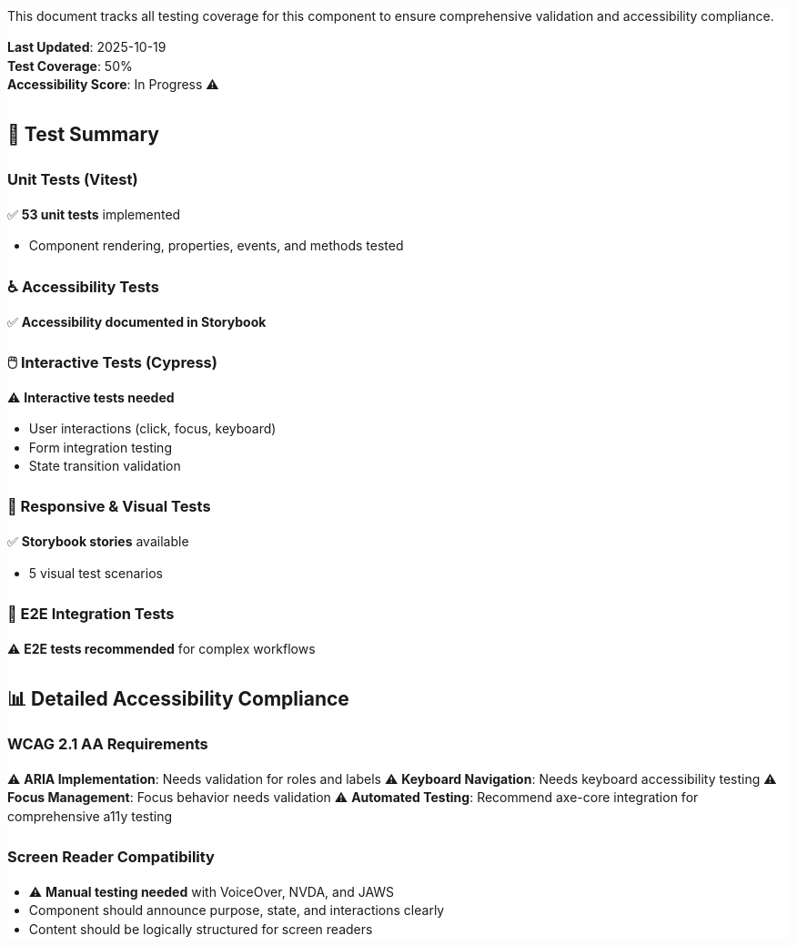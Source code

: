 
This document tracks all testing coverage for this component to ensure comprehensive validation and accessibility compliance.

**Last Updated**: 2025-10-19  
**Test Coverage**: 50%  
**Accessibility Score**: In Progress ⚠️

## 🧪 Test Summary

### Unit Tests (Vitest)

✅ **53 unit tests** implemented

- Component rendering, properties, events, and methods tested

### ♿ Accessibility Tests

✅ **Accessibility documented in Storybook**

### 🖱️ Interactive Tests (Cypress)

⚠️ **Interactive tests needed**

- User interactions (click, focus, keyboard)
- Form integration testing
- State transition validation

### 📱 Responsive & Visual Tests

✅ **Storybook stories** available

- 5 visual test scenarios

### 🔧 E2E Integration Tests

⚠️ **E2E tests recommended** for complex workflows

## 📊 Detailed Accessibility Compliance

### WCAG 2.1 AA Requirements

⚠️ **ARIA Implementation**: Needs validation for roles and labels
⚠️ **Keyboard Navigation**: Needs keyboard accessibility testing
⚠️ **Focus Management**: Focus behavior needs validation
⚠️ **Automated Testing**: Recommend axe-core integration for comprehensive a11y testing

### Screen Reader Compatibility

- ⚠️ **Manual testing needed** with VoiceOver, NVDA, and JAWS
- Component should announce purpose, state, and interactions clearly
- Content should be logically structured for screen readers

